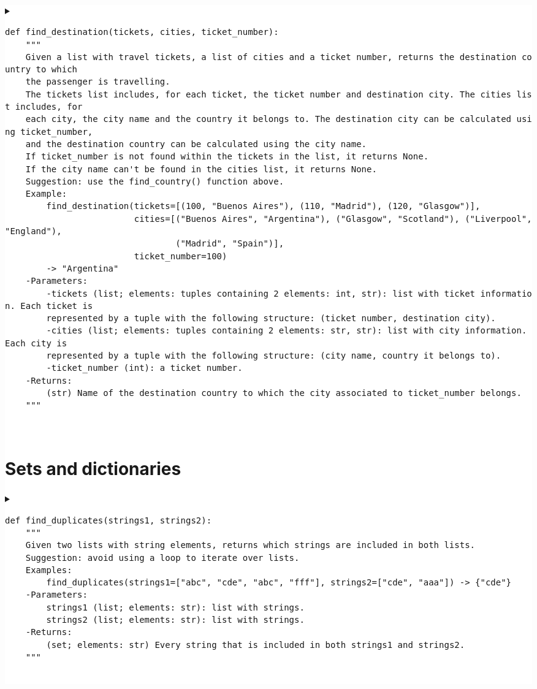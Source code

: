 
<details><summary>
        <pre>
def find_destination(tickets, cities, ticket_number):
    """
    Given a list with travel tickets, a list of cities and a ticket number, returns the destination country to which
    the passenger is travelling.
    The tickets list includes, for each ticket, the ticket number and destination city. The cities list includes, for
    each city, the city name and the country it belongs to. The destination city can be calculated using ticket_number,
    and the destination country can be calculated using the city name.
    If ticket_number is not found within the tickets in the list, it returns None.
    If the city name can't be found in the cities list, it returns None.
    Suggestion: use the find_country() function above.
    Example:
        find_destination(tickets=[(100, "Buenos Aires"), (110, "Madrid"), (120, "Glasgow")],
                         cities=[("Buenos Aires", "Argentina"), ("Glasgow", "Scotland"), ("Liverpool", "England"),
                                 ("Madrid", "Spain")],
                         ticket_number=100)
        -> "Argentina"
    -Parameters:
        -tickets (list; elements: tuples containing 2 elements: int, str): list with ticket information. Each ticket is
        represented by a tuple with the following structure: (ticket number, destination city).
        -cities (list; elements: tuples containing 2 elements: str, str): list with city information. Each city is
        represented by a tuple with the following structure: (city name, country it belongs to).
        -ticket_number (int): a ticket number.
    -Returns:
        (str) Name of the destination country to which the city associated to ticket_number belongs.
    """
        </pre>
    </summary></details>


# Sets and dictionaries

<details><summary>
        <pre>
def find_duplicates(strings1, strings2):
    """
    Given two lists with string elements, returns which strings are included in both lists.
    Suggestion: avoid using a loop to iterate over lists.
    Examples:
        find_duplicates(strings1=["abc", "cde", "abc", "fff"], strings2=["cde", "aaa"]) -> {"cde"}
    -Parameters:
        strings1 (list; elements: str): list with strings.
        strings2 (list; elements: str): list with strings.
    -Returns:
        (set; elements: str) Every string that is included in both strings1 and strings2.
    """
        </pre>
    </summary></details>
